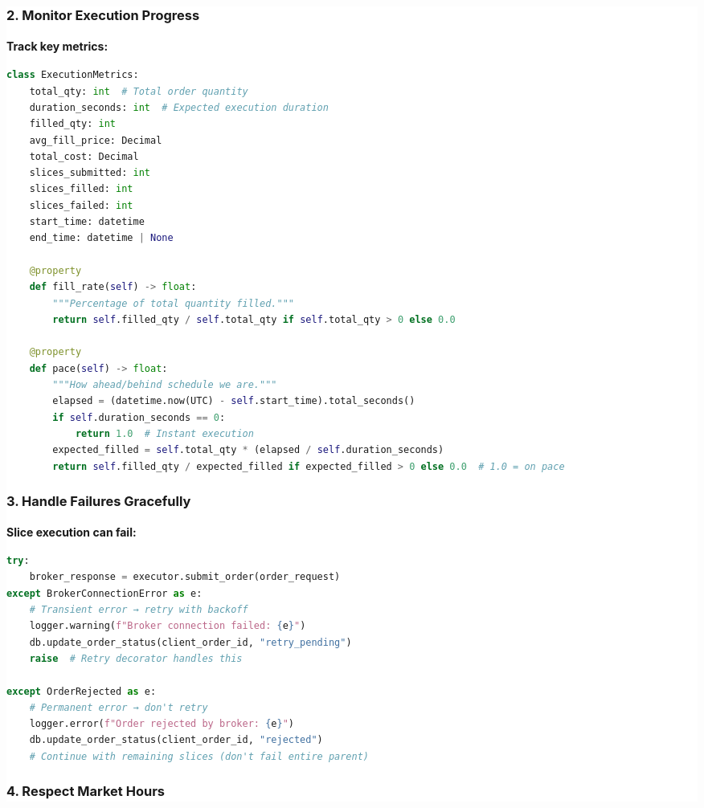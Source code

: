### 2. Monitor Execution Progress

**Track key metrics:**

```python
class ExecutionMetrics:
    total_qty: int  # Total order quantity
    duration_seconds: int  # Expected execution duration
    filled_qty: int
    avg_fill_price: Decimal
    total_cost: Decimal
    slices_submitted: int
    slices_filled: int
    slices_failed: int
    start_time: datetime
    end_time: datetime | None

    @property
    def fill_rate(self) -> float:
        """Percentage of total quantity filled."""
        return self.filled_qty / self.total_qty if self.total_qty > 0 else 0.0

    @property
    def pace(self) -> float:
        """How ahead/behind schedule we are."""
        elapsed = (datetime.now(UTC) - self.start_time).total_seconds()
        if self.duration_seconds == 0:
            return 1.0  # Instant execution
        expected_filled = self.total_qty * (elapsed / self.duration_seconds)
        return self.filled_qty / expected_filled if expected_filled > 0 else 0.0  # 1.0 = on pace
```

### 3. Handle Failures Gracefully

**Slice execution can fail:**

```python
try:
    broker_response = executor.submit_order(order_request)
except BrokerConnectionError as e:
    # Transient error → retry with backoff
    logger.warning(f"Broker connection failed: {e}")
    db.update_order_status(client_order_id, "retry_pending")
    raise  # Retry decorator handles this

except OrderRejected as e:
    # Permanent error → don't retry
    logger.error(f"Order rejected by broker: {e}")
    db.update_order_status(client_order_id, "rejected")
    # Continue with remaining slices (don't fail entire parent)
```

### 4. Respect Market Hours
